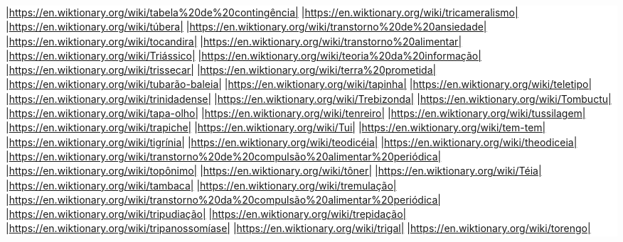 |https://en.wiktionary.org/wiki/tabela%20de%20contingência|
|https://en.wiktionary.org/wiki/tricameralismo|
|https://en.wiktionary.org/wiki/túbera|
|https://en.wiktionary.org/wiki/transtorno%20de%20ansiedade|
|https://en.wiktionary.org/wiki/tocandira|
|https://en.wiktionary.org/wiki/transtorno%20alimentar|
|https://en.wiktionary.org/wiki/Triássico|
|https://en.wiktionary.org/wiki/teoria%20da%20informação|
|https://en.wiktionary.org/wiki/trissecar|
|https://en.wiktionary.org/wiki/terra%20prometida|
|https://en.wiktionary.org/wiki/tubarão-baleia|
|https://en.wiktionary.org/wiki/tapinha|
|https://en.wiktionary.org/wiki/teletipo|
|https://en.wiktionary.org/wiki/trinidadense|
|https://en.wiktionary.org/wiki/Trebizonda|
|https://en.wiktionary.org/wiki/Tombuctu|
|https://en.wiktionary.org/wiki/tapa-olho|
|https://en.wiktionary.org/wiki/tenreiro|
|https://en.wiktionary.org/wiki/tussilagem|
|https://en.wiktionary.org/wiki/trapiche|
|https://en.wiktionary.org/wiki/Tui|
|https://en.wiktionary.org/wiki/tem-tem|
|https://en.wiktionary.org/wiki/tigrínia|
|https://en.wiktionary.org/wiki/teodicéia|
|https://en.wiktionary.org/wiki/theodiceia|
|https://en.wiktionary.org/wiki/transtorno%20de%20compulsão%20alimentar%20periódica|
|https://en.wiktionary.org/wiki/topônimo|
|https://en.wiktionary.org/wiki/tôner|
|https://en.wiktionary.org/wiki/Téia|
|https://en.wiktionary.org/wiki/tambaca|
|https://en.wiktionary.org/wiki/tremulação|
|https://en.wiktionary.org/wiki/transtorno%20da%20compulsão%20alimentar%20periódica|
|https://en.wiktionary.org/wiki/tripudiação|
|https://en.wiktionary.org/wiki/trepidação|
|https://en.wiktionary.org/wiki/tripanossomíase|
|https://en.wiktionary.org/wiki/trigal|
|https://en.wiktionary.org/wiki/torengo|
